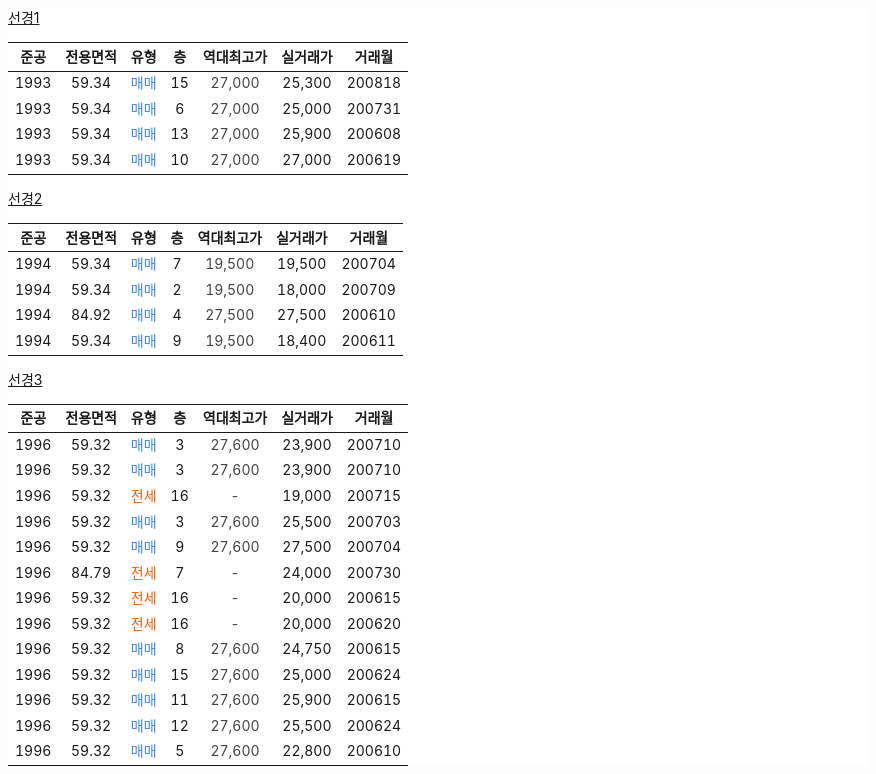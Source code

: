 [선경1](https://search.naver.com/search.naver?query=%EA%B2%BD%EA%B8%B0%EB%8F%84+%EC%88%98%EC%9B%90%EC%8B%9C+%ED%8C%94%EB%8B%AC%EA%B5%AC+%EC%9D%B8%EA%B3%84%EB%8F%99+%EC%84%A0%EA%B2%BD1)

|준공|전용면적|유형|층|역대최고가|실거래가|거래월|
|:---:|:---:|:---:|:---:|:---:|:---:|:---:|
|1993|59.34|<span style="color:#4285f3">매매</span>|15|<span style="color:#444444">27,000</span>|25,300|200818|
|1993|59.34|<span style="color:#4285f3">매매</span>|6|<span style="color:#444444">27,000</span>|25,000|200731|
|1993|59.34|<span style="color:#4285f3">매매</span>|13|<span style="color:#444444">27,000</span>|25,900|200608|
|1993|59.34|<span style="color:#4285f3">매매</span>|10|<span style="color:#444444">27,000</span>|27,000|200619|

[선경2](https://search.naver.com/search.naver?query=%EA%B2%BD%EA%B8%B0%EB%8F%84+%EC%88%98%EC%9B%90%EC%8B%9C+%ED%8C%94%EB%8B%AC%EA%B5%AC+%EC%9D%B8%EA%B3%84%EB%8F%99+%EC%84%A0%EA%B2%BD2)

|준공|전용면적|유형|층|역대최고가|실거래가|거래월|
|:---:|:---:|:---:|:---:|:---:|:---:|:---:|
|1994|59.34|<span style="color:#4285f3">매매</span>|7|<span style="color:#444444">19,500</span>|19,500|200704|
|1994|59.34|<span style="color:#4285f3">매매</span>|2|<span style="color:#444444">19,500</span>|18,000|200709|
|1994|84.92|<span style="color:#4285f3">매매</span>|4|<span style="color:#444444">27,500</span>|27,500|200610|
|1994|59.34|<span style="color:#4285f3">매매</span>|9|<span style="color:#444444">19,500</span>|18,400|200611|


<script async src="//pagead2.googlesyndication.com/pagead/js/adsbygoogle.js"></script>

<ins class="adsbygoogle"
     style="display:block"
     data-ad-client="ca-pub-2446590836940007"
     data-ad-slot="1659523306"
     data-ad-format="auto"
     data-full-width-responsive="true"></ins>
<script>
(adsbygoogle = window.adsbygoogle || []).push({});
</script>


[선경3](https://search.naver.com/search.naver?query=%EA%B2%BD%EA%B8%B0%EB%8F%84+%EC%88%98%EC%9B%90%EC%8B%9C+%ED%8C%94%EB%8B%AC%EA%B5%AC+%EC%9D%B8%EA%B3%84%EB%8F%99+%EC%84%A0%EA%B2%BD3)

|준공|전용면적|유형|층|역대최고가|실거래가|거래월|
|:---:|:---:|:---:|:---:|:---:|:---:|:---:|
|1996|59.32|<span style="color:#4285f3">매매</span>|3|<span style="color:#444444">27,600</span>|23,900|200710|
|1996|59.32|<span style="color:#4285f3">매매</span>|3|<span style="color:#444444">27,600</span>|23,900|200710|
|1996|59.32|<span style="color:#ff5a00">전세</span>|16|<span style="color:#444444">-</span>|19,000|200715|
|1996|59.32|<span style="color:#4285f3">매매</span>|3|<span style="color:#444444">27,600</span>|25,500|200703|
|1996|59.32|<span style="color:#4285f3">매매</span>|9|<span style="color:#444444">27,600</span>|27,500|200704|
|1996|84.79|<span style="color:#ff5a00">전세</span>|7|<span style="color:#444444">-</span>|24,000|200730|
|1996|59.32|<span style="color:#ff5a00">전세</span>|16|<span style="color:#444444">-</span>|20,000|200615|
|1996|59.32|<span style="color:#ff5a00">전세</span>|16|<span style="color:#444444">-</span>|20,000|200620|
|1996|59.32|<span style="color:#4285f3">매매</span>|8|<span style="color:#444444">27,600</span>|24,750|200615|
|1996|59.32|<span style="color:#4285f3">매매</span>|15|<span style="color:#444444">27,600</span>|25,000|200624|
|1996|59.32|<span style="color:#4285f3">매매</span>|11|<span style="color:#444444">27,600</span>|25,900|200615|
|1996|59.32|<span style="color:#4285f3">매매</span>|12|<span style="color:#444444">27,600</span>|25,500|200624|
|1996|59.32|<span style="color:#4285f3">매매</span>|5|<span style="color:#444444">27,600</span>|22,800|200610|